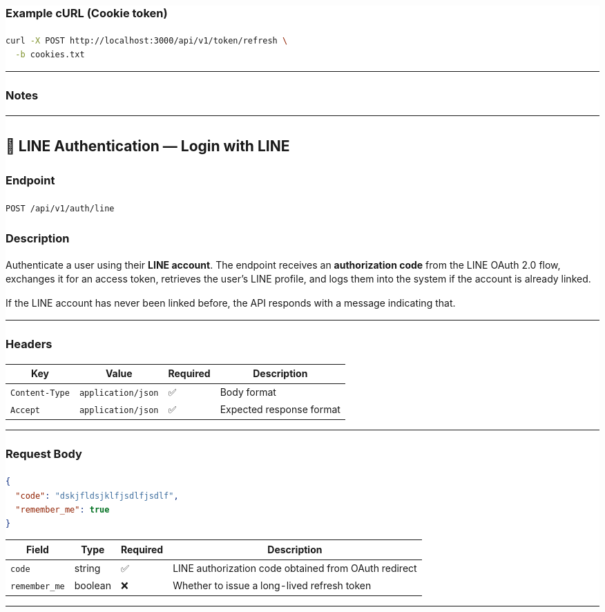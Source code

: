
### **Example cURL (Cookie token)**

```bash
curl -X POST http://localhost:3000/api/v1/token/refresh \
  -b cookies.txt
```

---

### **Notes**

---

## 💚 LINE Authentication — Login with LINE

### **Endpoint**

```
POST /api/v1/auth/line
```

### **Description**

Authenticate a user using their **LINE account**.
The endpoint receives an **authorization code** from the LINE OAuth 2.0 flow, exchanges it for an access token, retrieves the user’s LINE profile, and logs them into the system if the account is already linked.

If the LINE account has never been linked before, the API responds with a message indicating that.

---

### **Headers**

| Key            | Value              | Required | Description              |
| -------------- | ------------------ | -------- | ------------------------ |
| `Content-Type` | `application/json` | ✅        | Body format              |
| `Accept`       | `application/json` | ✅        | Expected response format |

---

### **Request Body**

```json
{
  "code": "dskjfldsjklfjsdlfjsdlf",
  "remember_me": true
}
```

| Field         | Type    | Required | Description                                          |
| ------------- | ------- | -------- | ---------------------------------------------------- |
| `code`        | string  | ✅        | LINE authorization code obtained from OAuth redirect |
| `remember_me` | boolean | ❌        | Whether to issue a long-lived refresh token          |

---